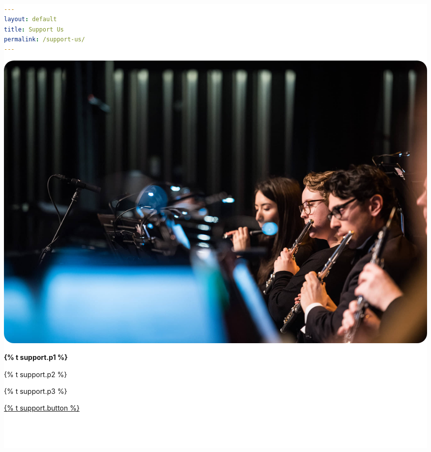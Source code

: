 ```yaml
---
layout: default
title: Support Us
permalink: /support-us/
---
```


<div class="content main container-fluid">
    <!-- <div class="conductor-banner">
        <img id="conductor-img" src="/assets/img/DonationsBanner6.png" width="100%">
        <h1 id="conductor" data-aos="fade-in" data-aos-delay="100" data-aos-duration="2000">{% t pages.support %}</h1>
      </div>
      <div style="overflow: auto;">
  </div> -->
    <div class="support-single">
      <div class="row " style="padding-bottom: 5em">
        <div class="col-md donate-info">
          <div class="donate-image">
              <img  src="/assets/img/support/donate.jpg" width="100%" style="border-radius: 20px">
          </div>
        </div>
        <div class="col-md donate-info">
          <div class="donate-description">
              <strong><p>{% t support.p1 %}</p></strong>
              <p>{% t support.p2 %}</p>
              <p>{% t support.p3 %}</p>
              <div style="overflow: auto;">
                <a target="_blank" href="{% t support.link %}" class="btn btn-outline-maroon">{% t support.button %}</a>
              </div>
          </div>
        </div>